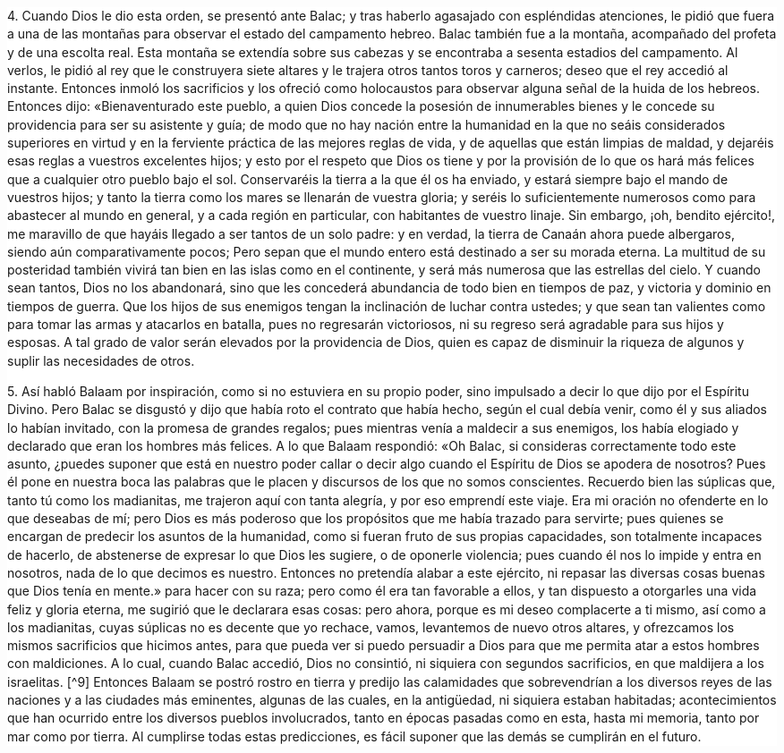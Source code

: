 <a id="v6_4"></a>4\. Cuando Dios le dio esta orden, se presentó ante Balac; y tras haberlo agasajado con espléndidas atenciones, le pidió que fuera a una de las montañas para observar el estado del campamento hebreo. Balac también fue a la montaña, acompañado del profeta y de una escolta real. Esta montaña se extendía sobre sus cabezas y se encontraba a sesenta estadios del campamento. Al verlos, le pidió al rey que le construyera siete altares y le trajera otros tantos toros y carneros; deseo que el rey accedió al instante. Entonces inmoló los sacrificios y los ofreció como holocaustos para observar alguna señal de la huida de los hebreos. Entonces dijo: «Bienaventurado este pueblo, a quien Dios concede la posesión de innumerables bienes y le concede su providencia para ser su asistente y guía; de modo que no hay nación entre la humanidad en la que no seáis considerados superiores en virtud y en la ferviente práctica de las mejores reglas de vida, y de aquellas que están limpias de maldad, y dejaréis esas reglas a vuestros excelentes hijos; y esto por el respeto que Dios os tiene y por la provisión de lo que os hará más felices que a cualquier otro pueblo bajo el sol. Conservaréis la tierra a la que él os ha enviado, y estará siempre bajo el mando de vuestros hijos; y tanto la tierra como los mares se llenarán de vuestra gloria; y seréis lo suficientemente numerosos como para abastecer al mundo en general, y a cada región en particular, con habitantes de vuestro linaje. Sin embargo, ¡oh, bendito ejército!, me maravillo de que hayáis llegado a ser tantos de un solo padre: y en verdad, la tierra de Canaán ahora puede albergaros, siendo aún comparativamente pocos; Pero sepan que el mundo entero está destinado a ser su morada eterna. La multitud de su posteridad también vivirá tan bien en las islas como en el continente, y será más numerosa que las estrellas del cielo. Y cuando sean tantos, Dios no los abandonará, sino que les concederá abundancia de todo bien en tiempos de paz, y victoria y dominio en tiempos de guerra. Que los hijos de sus enemigos tengan la inclinación de luchar contra ustedes; y que sean tan valientes como para tomar las armas y atacarlos en batalla, pues no regresarán victoriosos, ni su regreso será agradable para sus hijos y esposas. A tal grado de valor serán elevados por la providencia de Dios, quien es capaz de disminuir la riqueza de algunos y suplir las necesidades de otros.

<a id="v6_5"></a>5\. Así habló Balaam por inspiración, como si no estuviera en su propio poder, sino impulsado a decir lo que dijo por el Espíritu Divino. Pero Balac se disgustó y dijo que había roto el contrato que había hecho, según el cual debía venir, como él y sus aliados lo habían invitado, con la promesa de grandes regalos; pues mientras venía a maldecir a sus enemigos, los había elogiado y declarado que eran los hombres más felices. A lo que Balaam respondió: «Oh Balac, si consideras correctamente todo este asunto, ¿puedes suponer que está en nuestro poder callar o decir algo cuando el Espíritu de Dios se apodera de nosotros? Pues él pone en nuestra boca las palabras que le placen y discursos de los que no somos conscientes. Recuerdo bien las súplicas que, tanto tú como los madianitas, me trajeron aquí con tanta alegría, y por eso emprendí este viaje. Era mi oración no ofenderte en lo que deseabas de mí; pero Dios es más poderoso que los propósitos que me había trazado para servirte; pues quienes se encargan de predecir los asuntos de la humanidad, como si fueran fruto de sus propias capacidades, son totalmente incapaces de hacerlo, de abstenerse de expresar lo que Dios les sugiere, o de oponerle violencia; pues cuando él nos lo impide y entra en nosotros, nada de lo que decimos es nuestro. Entonces no pretendía alabar a este ejército, ni repasar las diversas cosas buenas que Dios tenía en mente.» para hacer con su raza; pero como él era tan favorable a ellos, y tan dispuesto a otorgarles una vida feliz y gloria eterna, me sugirió que le declarara esas cosas: pero ahora, porque es mi deseo complacerte a ti mismo, así como a los madianitas, cuyas súplicas no es decente que yo rechace, vamos, levantemos de nuevo otros altares, y ofrezcamos los mismos sacrificios que hicimos antes, para que pueda ver si puedo persuadir a Dios para que me permita atar a estos hombres con maldiciones. A lo cual, cuando Balac accedió, Dios no consintió, ni siquiera con segundos sacrificios, en que maldijera a los israelitas. [^9] Entonces Balaam se postró rostro en tierra y predijo las calamidades que sobrevendrían a los diversos reyes de las naciones y a las ciudades más eminentes, algunas de las cuales, en la antigüedad, ni siquiera estaban habitadas; acontecimientos que han ocurrido entre los diversos pueblos involucrados, tanto en épocas pasadas como en esta, hasta mi memoria, tanto por mar como por tierra. Al cumplirse todas estas predicciones, es fácil suponer que las demás se cumplirán en el futuro.
